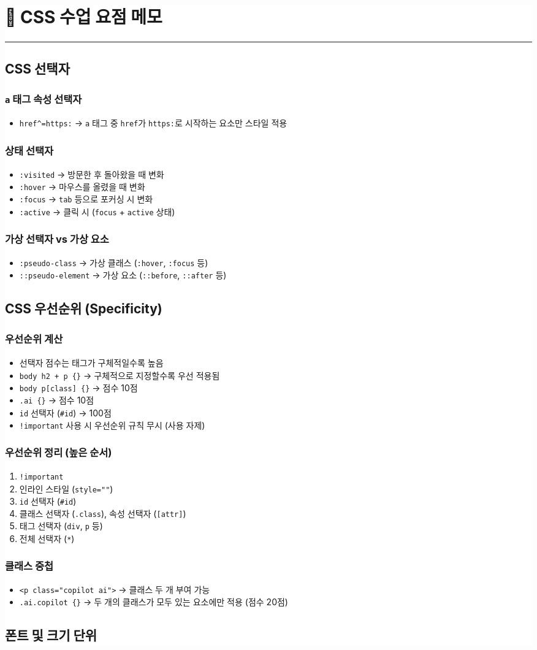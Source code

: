 
# 📌 CSS 수업 요점 메모

---

## CSS 선택자

### `a` 태그 속성 선택자

- `href^=https:` → `a` 태그 중 `href`가 `https:`로 시작하는 요소만 스타일 적용

### 상태 선택자

- `:visited` → 방문한 후 돌아왔을 때 변화
- `:hover` → 마우스를 올렸을 때 변화
- `:focus` → `tab` 등으로 포커싱 시 변화
- `:active` → 클릭 시 (`focus` + `active` 상태)

### 가상 선택자 vs 가상 요소

- `:pseudo-class` → 가상 클래스 (`:hover`, `:focus` 등)
- `::pseudo-element` → 가상 요소 (`::before`, `::after` 등)

## CSS 우선순위 (Specificity)

### 우선순위 계산

- 선택자 점수는 태그가 구체적일수록 높음
- `body h2 + p {}` → 구체적으로 지정할수록 우선 적용됨
- `body p[class] {}` → 점수 10점
- `.ai {}` → 점수 10점
- `id` 선택자 (`#id`) → 100점
- `!important` 사용 시 우선순위 규칙 무시 (사용 자제)

### 우선순위 정리 (높은 순서)

1. `!important`
2. 인라인 스타일 (`style=""`)
3. `id` 선택자 (`#id`)
4. 클래스 선택자 (`.class`), 속성 선택자 (`[attr]`)
5. 태그 선택자 (`div`, `p` 등)
6. 전체 선택자 (`*`)

### 클래스 중첩

- `<p class="copilot ai">` → 클래스 두 개 부여 가능
- `.ai.copilot {}` → 두 개의 클래스가 모두 있는 요소에만 적용 (점수 20점)

## 폰트 및 크기 단위
